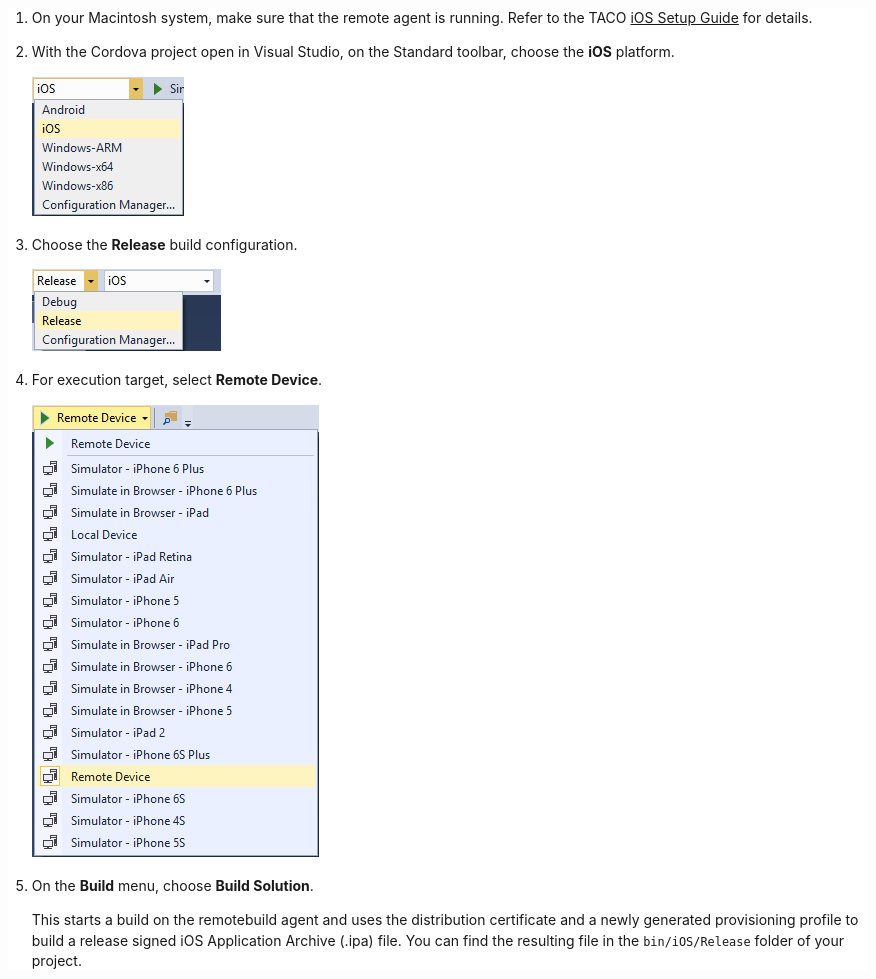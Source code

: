 1. On your Macintosh system, make sure that the remote agent is running. Refer to the TACO [iOS Setup Guide](https://taco.visualstudio.com/en-us/docs/vs-taco-2017-ios-guide/) for details.

2.	With the Cordova project open in Visual Studio, on the Standard toolbar, choose the **iOS** platform.

    ![Platform selector](media/publish-to-a-store/figure-11.png)

3.	Choose the **Release** build configuration.

    ![Release Build Configuration](media/publish-to-a-store/figure-12.png)

4. For execution target, select **Remote Device**.

    ![Target selector](media/publish-to-a-store/figure-13.png)

5. On the **Build** menu, choose **Build Solution**.

    This starts a build on the remotebuild agent and uses the distribution certificate and a newly generated provisioning profile to build a release signed iOS Application Archive (.ipa) file. You can find the resulting file in the `bin/iOS/Release` folder of your project.

